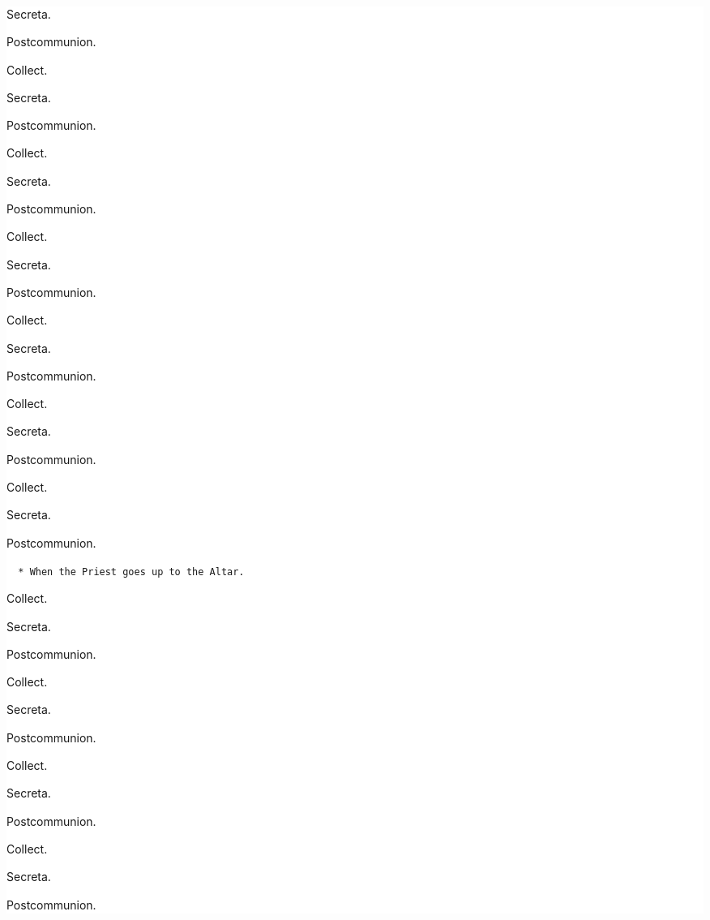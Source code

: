 Secreta.

Postcommunion.

Collect.

Secreta.

Postcommunion.

Collect.

Secreta.

Postcommunion.

Collect.

Secreta.

Postcommunion.

Collect.

Secreta.

Postcommunion.

Collect.

Secreta.

Postcommunion.

Collect.

Secreta.

Postcommunion.

      * When the Priest goes up to the Altar.

Collect.

Secreta.

Postcommunion.

Collect.

Secreta.

Postcommunion.

Collect.

Secreta.

Postcommunion.

Collect.

Secreta.

Postcommunion.
